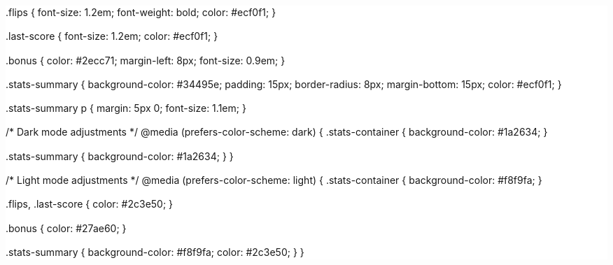 .flips {
  font-size: 1.2em;
  font-weight: bold;
  color: #ecf0f1;
}

.last-score {
  font-size: 1.2em;
  color: #ecf0f1;
}

.bonus {
  color: #2ecc71;
  margin-left: 8px;
  font-size: 0.9em;
}

.stats-summary {
  background-color: #34495e;
  padding: 15px;
  border-radius: 8px;
  margin-bottom: 15px;
  color: #ecf0f1;
}

.stats-summary p {
  margin: 5px 0;
  font-size: 1.1em;
}

/* Dark mode adjustments */
@media (prefers-color-scheme: dark) {
  .stats-container {
    background-color: #1a2634;
  }
  
  .stats-summary {
    background-color: #1a2634;
  }
}

/* Light mode adjustments */
@media (prefers-color-scheme: light) {
  .stats-container {
    background-color: #f8f9fa;
  }
  
  .flips, .last-score {
    color: #2c3e50;
  }
  
  .bonus {
    color: #27ae60;
  }
  
  .stats-summary {
    background-color: #f8f9fa;
    color: #2c3e50;
  }
}
